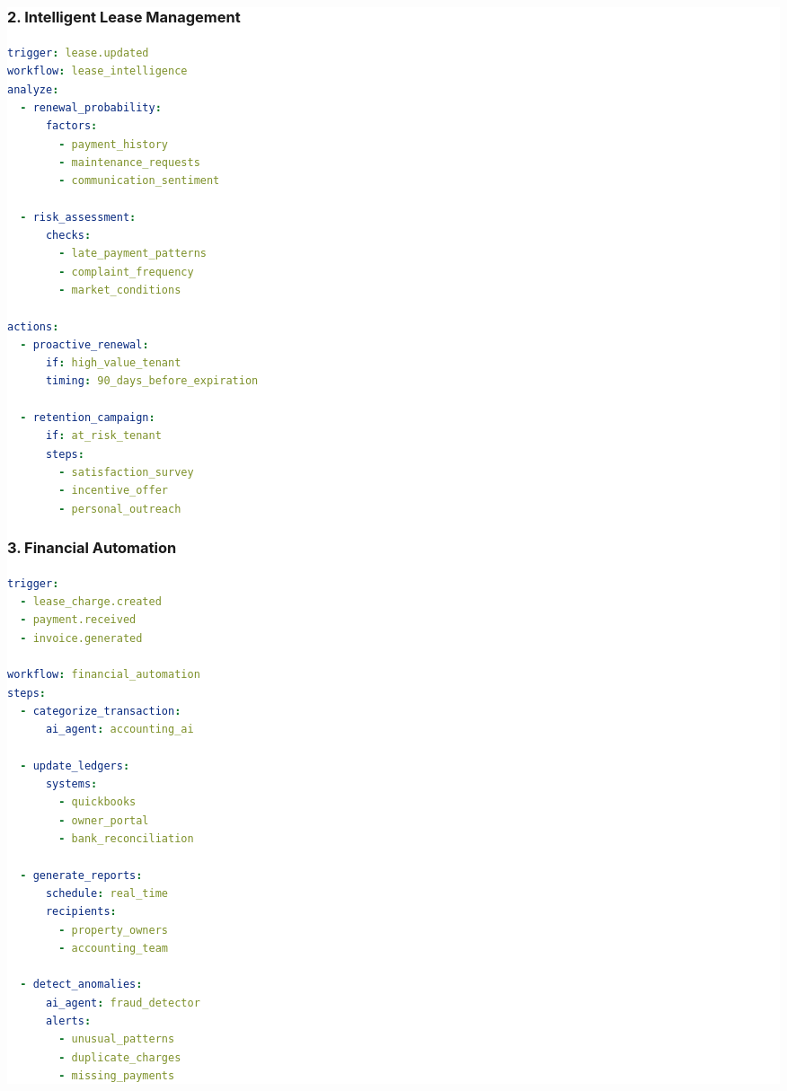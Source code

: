 ### 2. **Intelligent Lease Management**
```yaml
trigger: lease.updated
workflow: lease_intelligence
analyze:
  - renewal_probability:
      factors:
        - payment_history
        - maintenance_requests  
        - communication_sentiment
        
  - risk_assessment:
      checks:
        - late_payment_patterns
        - complaint_frequency
        - market_conditions
        
actions:
  - proactive_renewal:
      if: high_value_tenant
      timing: 90_days_before_expiration
      
  - retention_campaign:
      if: at_risk_tenant
      steps:
        - satisfaction_survey
        - incentive_offer
        - personal_outreach
```

### 3. **Financial Automation**
```yaml
trigger: 
  - lease_charge.created
  - payment.received
  - invoice.generated

workflow: financial_automation
steps:
  - categorize_transaction:
      ai_agent: accounting_ai
      
  - update_ledgers:
      systems:
        - quickbooks
        - owner_portal
        - bank_reconciliation
        
  - generate_reports:
      schedule: real_time
      recipients:
        - property_owners
        - accounting_team
        
  - detect_anomalies:
      ai_agent: fraud_detector
      alerts:
        - unusual_patterns
        - duplicate_charges
        - missing_payments
```
